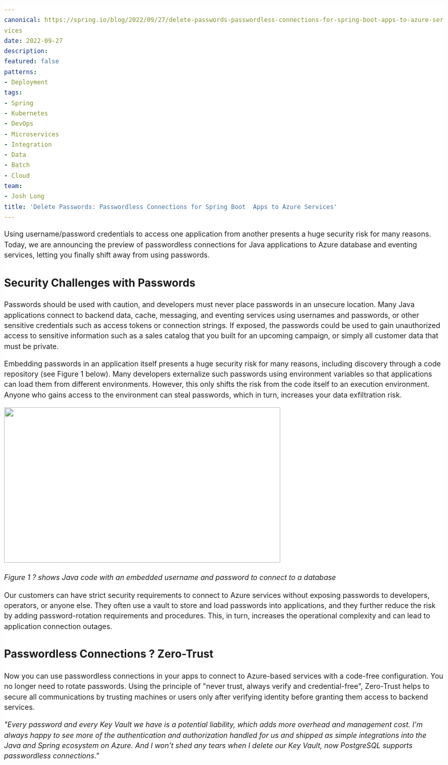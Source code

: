 ```yaml
---
canonical: https://spring.io/blog/2022/09/27/delete-passwords-passwordless-connections-for-spring-boot-apps-to-azure-services
date: 2022-09-27
description: 
featured: false
patterns:
- Deployment
tags:
- Spring
- Kubernetes
- DevOps
- Microservices
- Integration
- Data
- Batch
- Cloud
team:
- Josh Long
title: 'Delete Passwords: Passwordless Connections for Spring Boot  Apps to Azure Services'
---
```


<div>
 <p> Using username/password credentials to access one application from another presents a huge security risk for many reasons. Today, we are announcing the preview of passwordless connections for Java applications to Azure database and eventing services, letting you finally shift away from using passwords. </p>
 <h2>Security Challenges with Passwords</h2>
 <p>Passwords should be used with caution, and developers must never place passwords in an unsecure location. Many Java applications connect to backend data, cache, messaging, and eventing services using usernames and passwords, <span>or other sensitive credentials such as access tokens or connection strings</span>. If exposed, the passwords could be used to gain unauthorized access to sensitive information such as a sales catalog that you built for an upcoming campaign, or simply all customer data that must be private.</p>
 <p>Embedding passwords in an application itself presents a huge security risk for many reasons, including discovery through a code repository (see Figure 1 below). Many developers externalize such passwords using environment variables so that applications can load them from different environments. However, this only shifts the risk from the code itself to an execution environment. Anyone who gains access to the environment can steal passwords, which in turn, increases your data exfiltration risk.</p>
 <p><span> <img width="540" height="304" src="https://raw.githubusercontent.com/joshlong/blog-images/master/passwordless-connections-2022-09-27/1.jpg"> </span></p>
 <p><i>Figure 1 ? shows Java code with an embedded username and password to connect to a database</i></p>
 <p>Our customers can have strict security requirements to connect to Azure services without exposing passwords to developers, operators, or anyone else. They often use a vault to store and load passwords into applications, and they further reduce the risk by adding password-rotation requirements and procedures. This, in turn, increases the operational complexity and can lead to application connection outages.</p>
 <h2>Passwordless Connections ? Zero-Trust</h2>
 <p>Now you can use passwordless connections in your apps to connect to Azure-based services with a code-free configuration. You no longer need to rotate passwords. Using the principle of "never trust, always verify and credential-free", Zero-Trust helps to secure all communications by trusting machines or users only after verifying identity before granting them access to backend services.</p><iframe width="560" height="315" src="https://www.youtube.com/embed/X6nR3AjIwJw" title="YouTube video player" frameborder="0" allow="accelerometer; autoplay; clipboard-write; encrypted-media; gyroscope; picture-in-picture" allowfullscreen></iframe>
 <div> <em> "Every password and every Key Vault we have is a potential liability, which adds more overhead and management cost. I'm always happy to see more of the authentication and authorization handled for us and shipped as simple integrations into the Java and Spring ecosystem on Azure. And I won't shed any tears when I delete our Key Vault, now PostgreSQL supports passwordless connections." </em>
